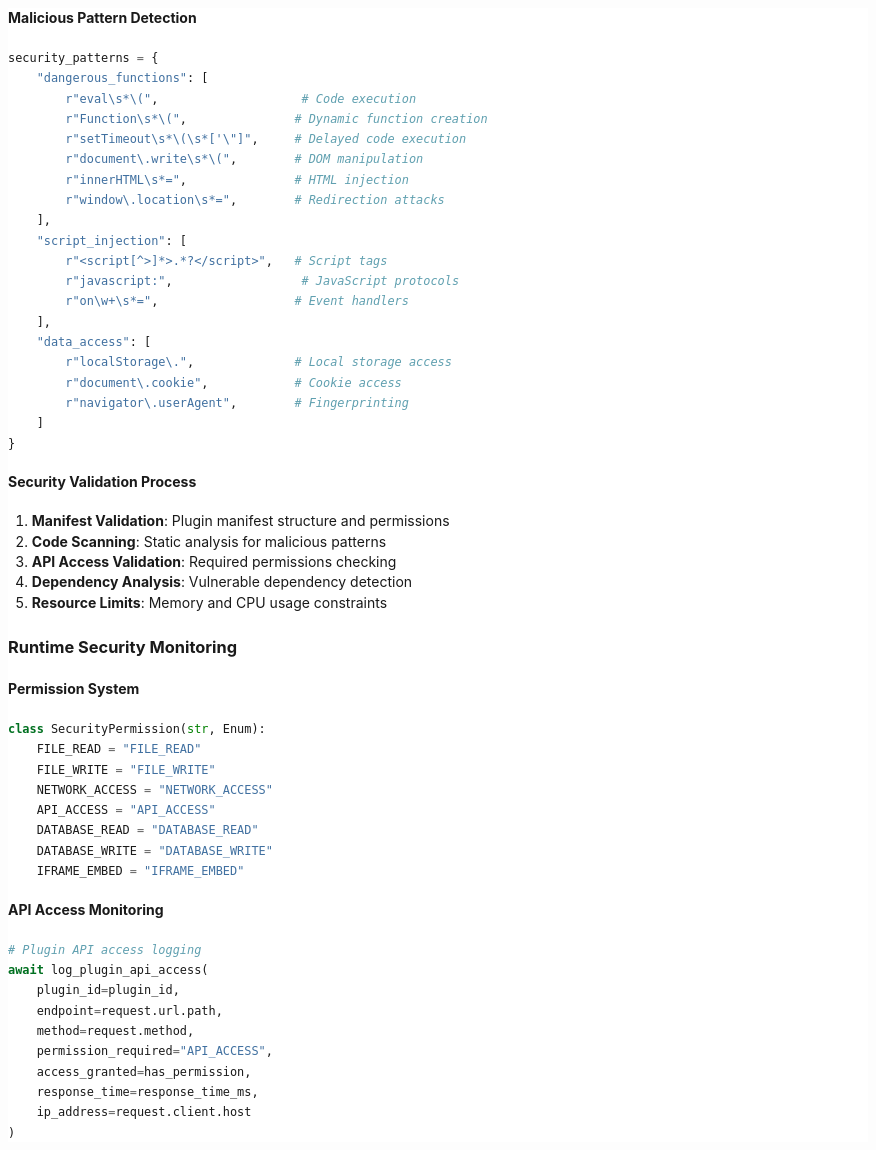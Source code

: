 #### Malicious Pattern Detection
```python
security_patterns = {
    "dangerous_functions": [
        r"eval\s*\(",                    # Code execution
        r"Function\s*\(",               # Dynamic function creation
        r"setTimeout\s*\(\s*['\"]",     # Delayed code execution
        r"document\.write\s*\(",        # DOM manipulation
        r"innerHTML\s*=",               # HTML injection
        r"window\.location\s*=",        # Redirection attacks
    ],
    "script_injection": [
        r"<script[^>]*>.*?</script>",   # Script tags
        r"javascript:",                  # JavaScript protocols
        r"on\w+\s*=",                   # Event handlers
    ],
    "data_access": [
        r"localStorage\.",              # Local storage access
        r"document\.cookie",            # Cookie access
        r"navigator\.userAgent",        # Fingerprinting
    ]
}
```

#### Security Validation Process
1. **Manifest Validation**: Plugin manifest structure and permissions
2. **Code Scanning**: Static analysis for malicious patterns
3. **API Access Validation**: Required permissions checking
4. **Dependency Analysis**: Vulnerable dependency detection
5. **Resource Limits**: Memory and CPU usage constraints

### Runtime Security Monitoring

#### Permission System
```python
class SecurityPermission(str, Enum):
    FILE_READ = "FILE_READ"
    FILE_WRITE = "FILE_WRITE"
    NETWORK_ACCESS = "NETWORK_ACCESS"
    API_ACCESS = "API_ACCESS"
    DATABASE_READ = "DATABASE_READ"
    DATABASE_WRITE = "DATABASE_WRITE"
    IFRAME_EMBED = "IFRAME_EMBED"
```

#### API Access Monitoring
```python
# Plugin API access logging
await log_plugin_api_access(
    plugin_id=plugin_id,
    endpoint=request.url.path,
    method=request.method,
    permission_required="API_ACCESS",
    access_granted=has_permission,
    response_time=response_time_ms,
    ip_address=request.client.host
)
```
